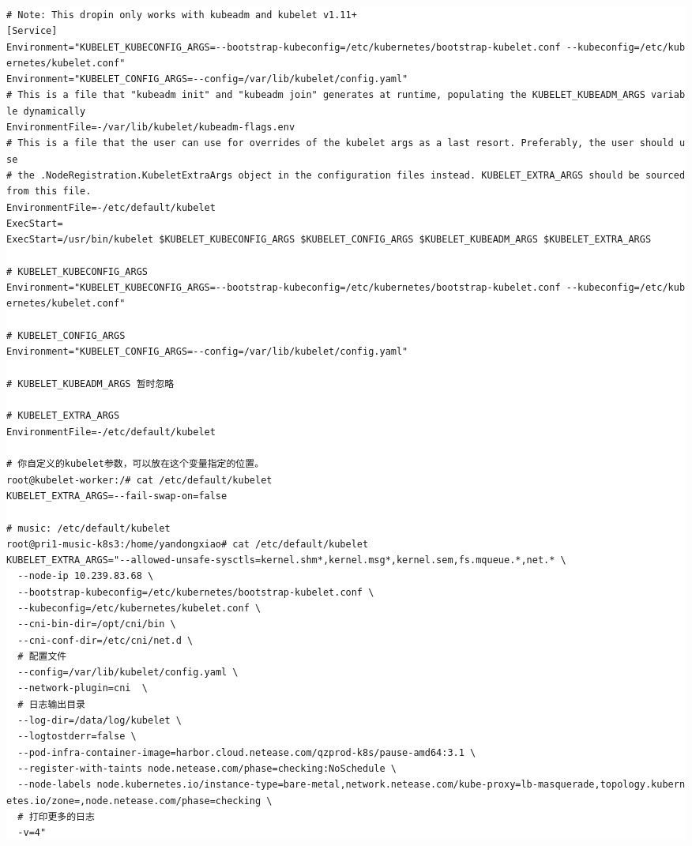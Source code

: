 ```shell
# Note: This dropin only works with kubeadm and kubelet v1.11+
[Service]
Environment="KUBELET_KUBECONFIG_ARGS=--bootstrap-kubeconfig=/etc/kubernetes/bootstrap-kubelet.conf --kubeconfig=/etc/kubernetes/kubelet.conf"
Environment="KUBELET_CONFIG_ARGS=--config=/var/lib/kubelet/config.yaml"
# This is a file that "kubeadm init" and "kubeadm join" generates at runtime, populating the KUBELET_KUBEADM_ARGS variable dynamically
EnvironmentFile=-/var/lib/kubelet/kubeadm-flags.env
# This is a file that the user can use for overrides of the kubelet args as a last resort. Preferably, the user should use
# the .NodeRegistration.KubeletExtraArgs object in the configuration files instead. KUBELET_EXTRA_ARGS should be sourced from this file.
EnvironmentFile=-/etc/default/kubelet
ExecStart=
ExecStart=/usr/bin/kubelet $KUBELET_KUBECONFIG_ARGS $KUBELET_CONFIG_ARGS $KUBELET_KUBEADM_ARGS $KUBELET_EXTRA_ARGS

# KUBELET_KUBECONFIG_ARGS
Environment="KUBELET_KUBECONFIG_ARGS=--bootstrap-kubeconfig=/etc/kubernetes/bootstrap-kubelet.conf --kubeconfig=/etc/kubernetes/kubelet.conf"

# KUBELET_CONFIG_ARGS
Environment="KUBELET_CONFIG_ARGS=--config=/var/lib/kubelet/config.yaml"

# KUBELET_KUBEADM_ARGS 暂时忽略

# KUBELET_EXTRA_ARGS
EnvironmentFile=-/etc/default/kubelet

# 你自定义的kubelet参数，可以放在这个变量指定的位置。
root@kubelet-worker:/# cat /etc/default/kubelet
KUBELET_EXTRA_ARGS=--fail-swap-on=false

# music: /etc/default/kubelet
root@pri1-music-k8s3:/home/yandongxiao# cat /etc/default/kubelet
KUBELET_EXTRA_ARGS="--allowed-unsafe-sysctls=kernel.shm*,kernel.msg*,kernel.sem,fs.mqueue.*,net.* \
  --node-ip 10.239.83.68 \
  --bootstrap-kubeconfig=/etc/kubernetes/bootstrap-kubelet.conf \
  --kubeconfig=/etc/kubernetes/kubelet.conf \
  --cni-bin-dir=/opt/cni/bin \
  --cni-conf-dir=/etc/cni/net.d \
  # 配置文件
  --config=/var/lib/kubelet/config.yaml \
  --network-plugin=cni  \
  # 日志输出目录
  --log-dir=/data/log/kubelet \
  --logtostderr=false \
  --pod-infra-container-image=harbor.cloud.netease.com/qzprod-k8s/pause-amd64:3.1 \
  --register-with-taints node.netease.com/phase=checking:NoSchedule \
  --node-labels node.kubernetes.io/instance-type=bare-metal,network.netease.com/kube-proxy=lb-masquerade,topology.kubernetes.io/zone=,node.netease.com/phase=checking \
  # 打印更多的日志
  -v=4"
```
